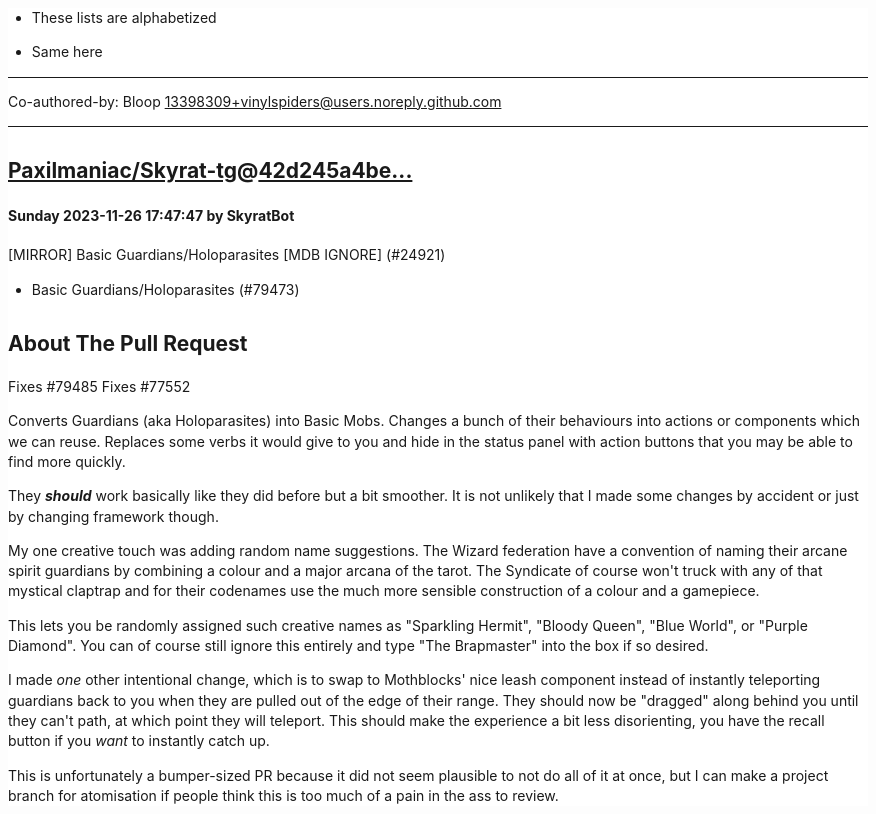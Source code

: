 * These lists are alphabetized

* Same here

---------

Co-authored-by: Bloop <13398309+vinylspiders@users.noreply.github.com>

---
## [Paxilmaniac/Skyrat-tg](https://github.com/Paxilmaniac/Skyrat-tg)@[42d245a4be...](https://github.com/Paxilmaniac/Skyrat-tg/commit/42d245a4bedbbea2c2b8649067eab5891526198d)
#### Sunday 2023-11-26 17:47:47 by SkyratBot

[MIRROR] Basic Guardians/Holoparasites [MDB IGNORE] (#24921)

* Basic Guardians/Holoparasites (#79473)

## About The Pull Request

Fixes #79485
Fixes #77552

Converts Guardians (aka Holoparasites) into Basic Mobs.
Changes a bunch of their behaviours into actions or components which we
can reuse.
Replaces some verbs it would give to you and hide in the status panel
with action buttons that you may be able to find more quickly.

They _**should**_ work basically like they did before but a bit
smoother. It is not unlikely that I made some changes by accident or
just by changing framework though.

My one creative touch was adding random name suggestions.
The Wizard federation have a convention of naming their arcane spirit
guardians by combining a colour and a major arcana of the tarot. The
Syndicate of course won't truck with any of that mystical claptrap and
for their codenames use the much more sensible construction of a colour
and a gamepiece.

This lets you be randomly assigned such creative names as "Sparkling
Hermit", "Bloody Queen", "Blue World", or "Purple Diamond".
You can of course still ignore this entirely and type "The Brapmaster"
into the box if so desired.

I made _one_ other intentional change, which is to swap to Mothblocks'
nice leash component instead of instantly teleporting guardians back to
you when they are pulled out of the edge of their range. They should now
be "dragged" along behind you until they can't path, at which point they
will teleport. This should make the experience a bit less disorienting,
you have the recall button if you _want_ to instantly catch up.

This is unfortunately a bumper-sized PR because it did not seem
plausible to not do all of it at once, but I can make a project branch
for atomisation if people think this is too much of a pain in the ass to
review.
